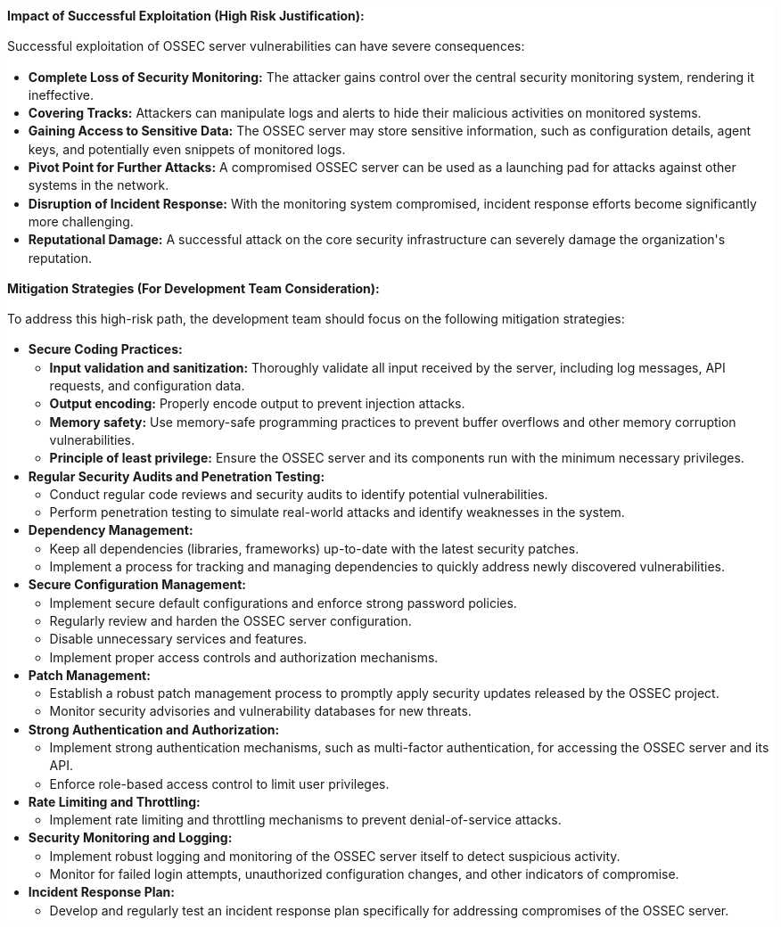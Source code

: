 **Impact of Successful Exploitation (High Risk Justification):**

Successful exploitation of OSSEC server vulnerabilities can have severe consequences:

* **Complete Loss of Security Monitoring:**  The attacker gains control over the central security monitoring system, rendering it ineffective.
* **Covering Tracks:**  Attackers can manipulate logs and alerts to hide their malicious activities on monitored systems.
* **Gaining Access to Sensitive Data:**  The OSSEC server may store sensitive information, such as configuration details, agent keys, and potentially even snippets of monitored logs.
* **Pivot Point for Further Attacks:**  A compromised OSSEC server can be used as a launching pad for attacks against other systems in the network.
* **Disruption of Incident Response:**  With the monitoring system compromised, incident response efforts become significantly more challenging.
* **Reputational Damage:**  A successful attack on the core security infrastructure can severely damage the organization's reputation.

**Mitigation Strategies (For Development Team Consideration):**

To address this high-risk path, the development team should focus on the following mitigation strategies:

* **Secure Coding Practices:**
    * **Input validation and sanitization:**  Thoroughly validate all input received by the server, including log messages, API requests, and configuration data.
    * **Output encoding:**  Properly encode output to prevent injection attacks.
    * **Memory safety:**  Use memory-safe programming practices to prevent buffer overflows and other memory corruption vulnerabilities.
    * **Principle of least privilege:**  Ensure the OSSEC server and its components run with the minimum necessary privileges.
* **Regular Security Audits and Penetration Testing:**
    * Conduct regular code reviews and security audits to identify potential vulnerabilities.
    * Perform penetration testing to simulate real-world attacks and identify weaknesses in the system.
* **Dependency Management:**
    * Keep all dependencies (libraries, frameworks) up-to-date with the latest security patches.
    * Implement a process for tracking and managing dependencies to quickly address newly discovered vulnerabilities.
* **Secure Configuration Management:**
    * Implement secure default configurations and enforce strong password policies.
    * Regularly review and harden the OSSEC server configuration.
    * Disable unnecessary services and features.
    * Implement proper access controls and authorization mechanisms.
* **Patch Management:**
    * Establish a robust patch management process to promptly apply security updates released by the OSSEC project.
    * Monitor security advisories and vulnerability databases for new threats.
* **Strong Authentication and Authorization:**
    * Implement strong authentication mechanisms, such as multi-factor authentication, for accessing the OSSEC server and its API.
    * Enforce role-based access control to limit user privileges.
* **Rate Limiting and Throttling:**
    * Implement rate limiting and throttling mechanisms to prevent denial-of-service attacks.
* **Security Monitoring and Logging:**
    * Implement robust logging and monitoring of the OSSEC server itself to detect suspicious activity.
    * Monitor for failed login attempts, unauthorized configuration changes, and other indicators of compromise.
* **Incident Response Plan:**
    * Develop and regularly test an incident response plan specifically for addressing compromises of the OSSEC server.
